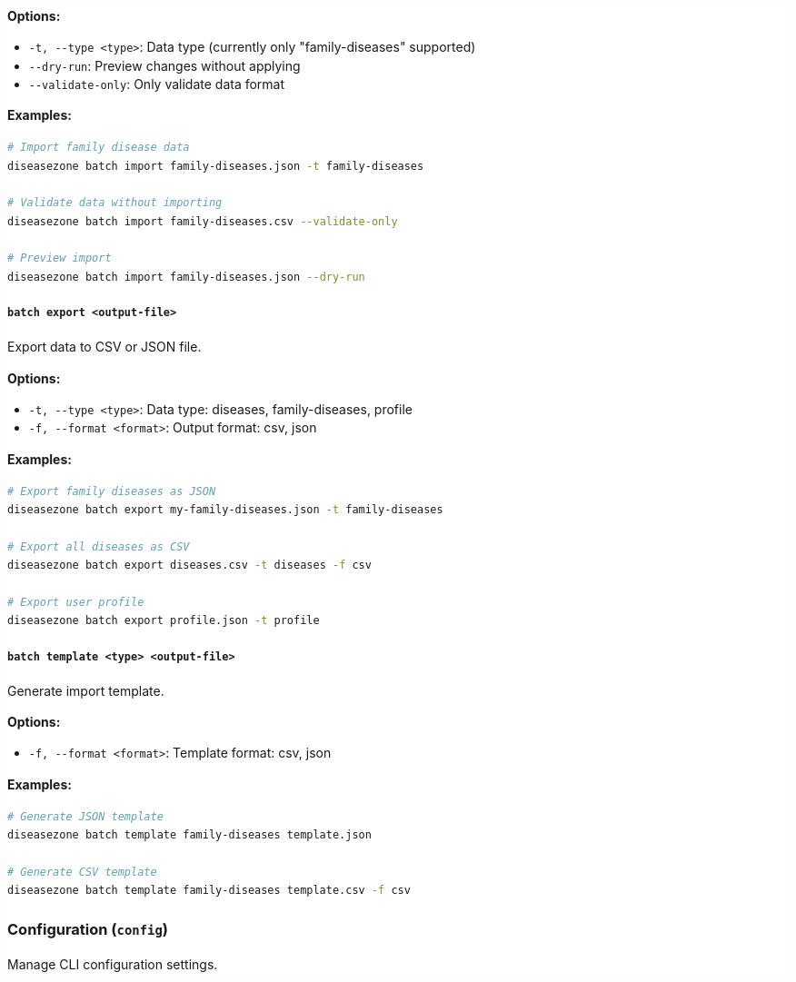 **Options:**
- `-t, --type <type>`: Data type (currently only "family-diseases" supported)
- `--dry-run`: Preview changes without applying
- `--validate-only`: Only validate data format

**Examples:**
```bash
# Import family disease data
diseasezone batch import family-diseases.json -t family-diseases

# Validate data without importing
diseasezone batch import family-diseases.csv --validate-only

# Preview import
diseasezone batch import family-diseases.json --dry-run
```

#### `batch export <output-file>`
Export data to CSV or JSON file.

**Options:**
- `-t, --type <type>`: Data type: diseases, family-diseases, profile
- `-f, --format <format>`: Output format: csv, json

**Examples:**
```bash
# Export family diseases as JSON
diseasezone batch export my-family-diseases.json -t family-diseases

# Export all diseases as CSV
diseasezone batch export diseases.csv -t diseases -f csv

# Export user profile
diseasezone batch export profile.json -t profile
```

#### `batch template <type> <output-file>`
Generate import template.

**Options:**
- `-f, --format <format>`: Template format: csv, json

**Examples:**
```bash
# Generate JSON template
diseasezone batch template family-diseases template.json

# Generate CSV template
diseasezone batch template family-diseases template.csv -f csv
```

### Configuration (`config`)

Manage CLI configuration settings.
